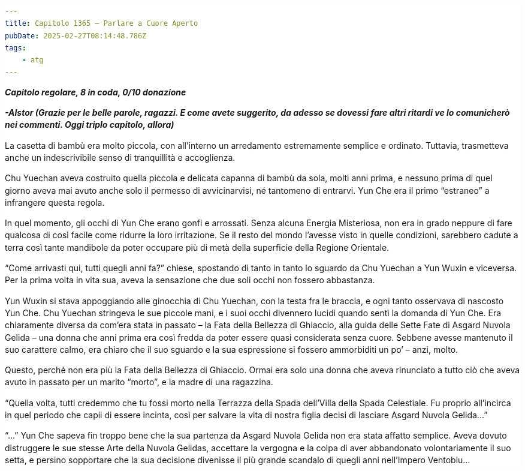 ```yaml
---
title: Capitolo 1365 – Parlare a Cuore Aperto
pubDate: 2025-02-27T08:14:48.786Z
tags:
    - atg
---
```



<em><strong>Capitolo regolare, 8 in coda, 0/10 donazione</strong></em>


<em><strong>-Alstor (Grazie per le belle parole, ragazzi. E come avete suggerito, da adesso se dovessi fare altri ritardi ve lo comunicherò nei commenti. Oggi triplo capitolo, allora)</strong></em>


La casetta di bambù era molto piccola, con all’interno un arredamento estremamente semplice e ordinato. Tuttavia, trasmetteva anche un indescrivibile senso di tranquillità e accoglienza.


Chu Yuechan aveva costruito quella piccola e delicata capanna di bambù da sola, molti anni prima, e nessuno prima di quel giorno aveva mai avuto anche solo il permesso di avvicinarvisi, né tantomeno di entrarvi. Yun Che era il primo “estraneo” a infrangere questa regola.


In quel momento, gli occhi di Yun Che erano gonfi e arrossati. Senza alcuna Energia Misteriosa, non era in grado neppure di fare qualcosa di così facile come ridurre la loro irritazione. Se il resto del mondo l’avesse visto in quelle condizioni, sarebbero cadute a terra così tante mandibole da poter occupare più di metà della superficie della Regione Orientale.


“Come arrivasti qui, tutti quegli anni fa?” chiese, spostando di tanto in tanto lo sguardo da Chu Yuechan a Yun Wuxin e viceversa. Per la prima volta in vita sua, aveva la sensazione che due soli occhi non fossero abbastanza.


Yun Wuxin si stava appoggiando alle ginocchia di Chu Yuechan, con la testa fra le braccia, e ogni tanto osservava di nascosto Yun Che. Chu Yuechan stringeva le sue piccole mani, e i suoi occhi divennero lucidi quando sentì la domanda di Yun Che. Era chiaramente diversa da com’era stata in passato – la Fata della Bellezza di Ghiaccio, alla guida delle Sette Fate di Asgard Nuvola Gelida – una donna che anni prima era così fredda da poter essere quasi considerata senza cuore. Sebbene avesse mantenuto il suo carattere calmo, era chiaro che il suo sguardo e la sua espressione si fossero ammorbiditi un po’ – anzi, molto.


Questo, perché non era più la Fata della Bellezza di Ghiaccio. Ormai era solo una donna che aveva rinunciato a tutto ciò che aveva avuto in passato per un marito “morto”, e la madre di una ragazzina.


“Quella volta, tutti credemmo che tu fossi morto nella Terrazza della Spada dell’Villa della Spada Celestiale. Fu proprio all’incirca in quel periodo che capii di essere incinta, così per salvare la vita di nostra figlia decisi di lasciare Asgard Nuvola Gelida…”


“…” Yun Che sapeva fin troppo bene che la sua partenza da Asgard Nuvola Gelida non era stata affatto semplice. Aveva dovuto distruggere le sue stesse Arte della Nuvola Gelidas, accettare la vergogna e la colpa di aver abbandonato volontariamente il suo setta, e persino sopportare che la sua decisione divenisse il più grande scandalo di quegli anni nell’Impero Ventoblu…
